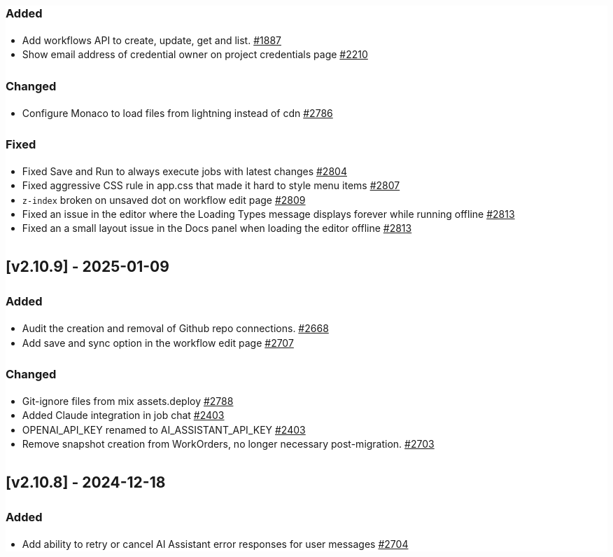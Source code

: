 ### Added

- Add workflows API to create, update, get and list.
  [#1887](https://github.com/OpenFn/lightning/issues/1887)
- Show email address of credential owner on project credentials page
  [#2210](https://github.com/OpenFn/lightning/issues/2210)

### Changed

- Configure Monaco to load files from lightning instead of cdn
  [#2786](https://github.com/OpenFn/lightning/issues/2786)

### Fixed

- Fixed Save and Run to always execute jobs with latest changes
  [#2804](https://github.com/OpenFn/lightning/issues/2804)
- Fixed aggressive CSS rule in app.css that made it hard to style menu items
  [#2807](https://github.com/OpenFn/lightning/pull/2807)
- `z-index` broken on unsaved dot on workflow edit page
  [#2809](https://github.com/OpenFn/lightning/issues/2809)
- Fixed an issue in the editor where the Loading Types message displays forever
  while running offline [#2813](https://github.com/OpenFn/lightning/issues/2813)
- Fixed an a small layout issue in the Docs panel when loading the editor
  offline [#2813](https://github.com/OpenFn/lightning/issues/2813)

## [v2.10.9] - 2025-01-09

### Added

- Audit the creation and removal of Github repo connections.
  [#2668](https://github.com/OpenFn/lightning/issues/2668)
- Add save and sync option in the workflow edit page
  [#2707](https://github.com/OpenFn/lightning/issues/2707)

### Changed

- Git-ignore files from mix assets.deploy
  [#2788](https://github.com/OpenFn/lightning/issues/2788)
- Added Claude integration in job chat
  [#2403](https://github.com/OpenFn/lightning/pull/2403)
- OPENAI_API_KEY renamed to AI_ASSISTANT_API_KEY
  [#2403](https://github.com/OpenFn/lightning/pull/2403)
- Remove snapshot creation from WorkOrders, no longer necessary post-migration.
  [#2703](https://github.com/OpenFn/lightning/issues/2703)

## [v2.10.8] - 2024-12-18

### Added

- Add ability to retry or cancel AI Assistant error responses for user messages
  [#2704](https://github.com/OpenFn/lightning/issues/2704)
